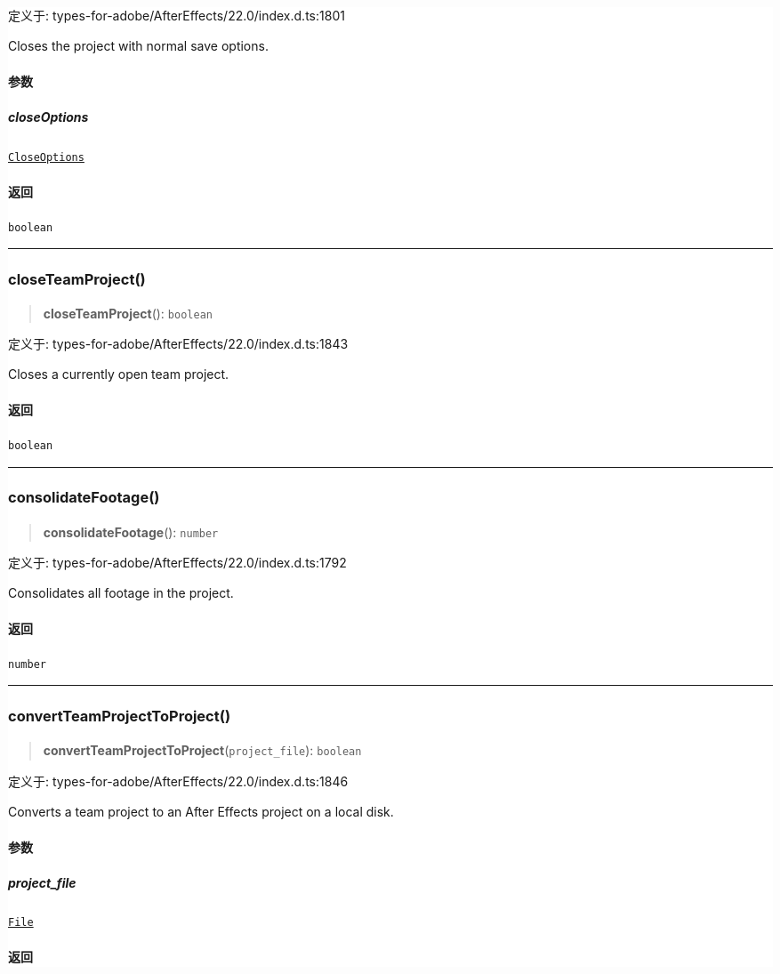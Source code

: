 定义于: types-for-adobe/AfterEffects/22.0/index.d.ts:1801

Closes the project with normal save options.

#### 参数

##### closeOptions

[`CloseOptions`](../enumerations/CloseOptions.md)

#### 返回

`boolean`

***

### closeTeamProject()

> **closeTeamProject**(): `boolean`

定义于: types-for-adobe/AfterEffects/22.0/index.d.ts:1843

Closes a currently open team project.

#### 返回

`boolean`

***

### consolidateFootage()

> **consolidateFootage**(): `number`

定义于: types-for-adobe/AfterEffects/22.0/index.d.ts:1792

Consolidates all footage in the project.

#### 返回

`number`

***

### convertTeamProjectToProject()

> **convertTeamProjectToProject**(`project_file`): `boolean`

定义于: types-for-adobe/AfterEffects/22.0/index.d.ts:1846

Converts a team project to an After Effects project on a local disk.

#### 参数

##### project\_file

[`File`](../../../shared/JavaScript/interfaces/File.md)

#### 返回
